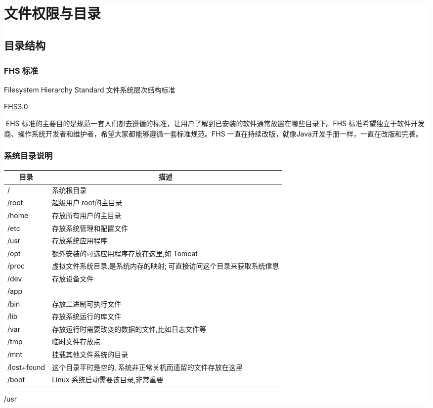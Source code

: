 # 文件权限与目录



## 目录结构



### FHS 标准

Filesystem Hierarchy Standard 文件系统层次结构标准

[FHS3.0](https://refspecs.linuxfoundation.org/FHS_3.0/fhs-3.0.pdf) 

​	FHS 标准的主要目的是规范一套人们都去遵循的标准，让用户了解到已安装的软件通常放置在哪些目录下。FHS 标准希望独立于软件开发商、操作系统开发者和维护者，希望大家都能够遵循一套标准规范。FHS 一直在持续改版，就像Java开发手册一样，一直在改版和完善。



### 系统目录说明

| 目录        | 描述                                                         |
| ----------- | ------------------------------------------------------------ |
| /           | 系统根目录                                                   |
| /root       | 超级用户 root的主目录                                        |
| /home       | 存放所有用户的主目录                                         |
| /etc        | 存放系统管理和配置文件                                       |
| /usr        | 存放系统应用程序                                             |
| /opt        | 额外安装的可选应用程序存放在这里,如 Tomcat                   |
| /proc       | 虚拟文件系统目录,是系统内存的映射; 可直接访问这个目录来获取系统信息 |
| /dev        | 存放设备文件                                                 |
| /app        |                                                              |
| /bin        | 存放二进制可执行文件                                         |
| /lib        | 存放系统运行的库文件                                         |
| /var        | 存放运行时需要改变的数据的文件,比如日志文件等                |
| /tmp        | 临时文件存放点                                               |
| /mnt        | 挂载其他文件系统的目录                                       |
| /lost+found | 这个目录平时是空的, 系统非正常关机而遗留的文件存放在这里     |
| /boot       | Linux 系统启动需要该目录,非常重要                            |



/usr
